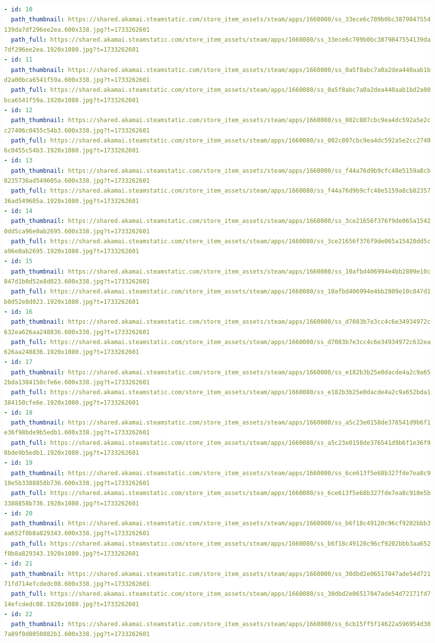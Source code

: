 ```yaml
- id: 10
  path_thumbnail: https://shared.akamai.steamstatic.com/store_item_assets/steam/apps/1660080/ss_33ece6c709b0bc3879847554139da7df296ee2ea.600x338.jpg?t=1733262601
  path_full: https://shared.akamai.steamstatic.com/store_item_assets/steam/apps/1660080/ss_33ece6c709b0bc3879847554139da7df296ee2ea.1920x1080.jpg?t=1733262601
- id: 11
  path_thumbnail: https://shared.akamai.steamstatic.com/store_item_assets/steam/apps/1660080/ss_0a5f8abc7a0a2dea440aab1bd2a00bca6541f59a.600x338.jpg?t=1733262601
  path_full: https://shared.akamai.steamstatic.com/store_item_assets/steam/apps/1660080/ss_0a5f8abc7a0a2dea440aab1bd2a00bca6541f59a.1920x1080.jpg?t=1733262601
- id: 12
  path_thumbnail: https://shared.akamai.steamstatic.com/store_item_assets/steam/apps/1660080/ss_002c807cbc9ea4dc592a5e2cc27406c0455c54b3.600x338.jpg?t=1733262601
  path_full: https://shared.akamai.steamstatic.com/store_item_assets/steam/apps/1660080/ss_002c807cbc9ea4dc592a5e2cc27406c0455c54b3.1920x1080.jpg?t=1733262601
- id: 13
  path_thumbnail: https://shared.akamai.steamstatic.com/store_item_assets/steam/apps/1660080/ss_f44a76d9b9cfc48e5159a8cb8235736ad549605a.600x338.jpg?t=1733262601
  path_full: https://shared.akamai.steamstatic.com/store_item_assets/steam/apps/1660080/ss_f44a76d9b9cfc48e5159a8cb8235736ad549605a.1920x1080.jpg?t=1733262601
- id: 14
  path_thumbnail: https://shared.akamai.steamstatic.com/store_item_assets/steam/apps/1660080/ss_3ce21656f376f9de065a15420dd5ca96e0ab2695.600x338.jpg?t=1733262601
  path_full: https://shared.akamai.steamstatic.com/store_item_assets/steam/apps/1660080/ss_3ce21656f376f9de065a15420dd5ca96e0ab2695.1920x1080.jpg?t=1733262601
- id: 15
  path_thumbnail: https://shared.akamai.steamstatic.com/store_item_assets/steam/apps/1660080/ss_10afbd406994e4bb2809e10c847d1b0d52e8d023.600x338.jpg?t=1733262601
  path_full: https://shared.akamai.steamstatic.com/store_item_assets/steam/apps/1660080/ss_10afbd406994e4bb2809e10c847d1b0d52e8d023.1920x1080.jpg?t=1733262601
- id: 16
  path_thumbnail: https://shared.akamai.steamstatic.com/store_item_assets/steam/apps/1660080/ss_d7083b7e3cc4c6e34934972c632ea626aa248836.600x338.jpg?t=1733262601
  path_full: https://shared.akamai.steamstatic.com/store_item_assets/steam/apps/1660080/ss_d7083b7e3cc4c6e34934972c632ea626aa248836.1920x1080.jpg?t=1733262601
- id: 17
  path_thumbnail: https://shared.akamai.steamstatic.com/store_item_assets/steam/apps/1660080/ss_e182b3b25e0dacde4a2c9a652bda1384150cfe6e.600x338.jpg?t=1733262601
  path_full: https://shared.akamai.steamstatic.com/store_item_assets/steam/apps/1660080/ss_e182b3b25e0dacde4a2c9a652bda1384150cfe6e.1920x1080.jpg?t=1733262601
- id: 18
  path_thumbnail: https://shared.akamai.steamstatic.com/store_item_assets/steam/apps/1660080/ss_a5c23e0158de376541d9b6f1e36f98bde9b5edb1.600x338.jpg?t=1733262601
  path_full: https://shared.akamai.steamstatic.com/store_item_assets/steam/apps/1660080/ss_a5c23e0158de376541d9b6f1e36f98bde9b5edb1.1920x1080.jpg?t=1733262601
- id: 19
  path_thumbnail: https://shared.akamai.steamstatic.com/store_item_assets/steam/apps/1660080/ss_6ce613f5e68b327fde7ea8c910e5b3388858b736.600x338.jpg?t=1733262601
  path_full: https://shared.akamai.steamstatic.com/store_item_assets/steam/apps/1660080/ss_6ce613f5e68b327fde7ea8c910e5b3388858b736.1920x1080.jpg?t=1733262601
- id: 20
  path_thumbnail: https://shared.akamai.steamstatic.com/store_item_assets/steam/apps/1660080/ss_b6f18c49120c96cf9202bbb3aa652f0b8a829343.600x338.jpg?t=1733262601
  path_full: https://shared.akamai.steamstatic.com/store_item_assets/steam/apps/1660080/ss_b6f18c49120c96cf9202bbb3aa652f0b8a829343.1920x1080.jpg?t=1733262601
- id: 21
  path_thumbnail: https://shared.akamai.steamstatic.com/store_item_assets/steam/apps/1660080/ss_30dbd2e06517047ade54d72171fd714efcdedc08.600x338.jpg?t=1733262601
  path_full: https://shared.akamai.steamstatic.com/store_item_assets/steam/apps/1660080/ss_30dbd2e06517047ade54d72171fd714efcdedc08.1920x1080.jpg?t=1733262601
- id: 22
  path_thumbnail: https://shared.akamai.steamstatic.com/store_item_assets/steam/apps/1660080/ss_6cb15ff5f14622a596954d307a89f0d8050882b1.600x338.jpg?t=1733262601
```